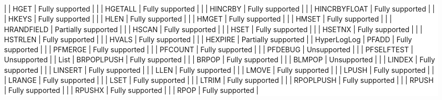 |                                              | <span class="command">HGET</span>                          | <span class="support supported">Fully supported</span>   |
|                                              | <span class="command">HGETALL</span>                       | <span class="support supported">Fully supported</span>   |
|                                              | <span class="command">HINCRBY</span>                       | <span class="support supported">Fully supported</span>   |
|                                              | <span class="command">HINCRBYFLOAT</span>                  | <span class="support supported">Fully supported</span>   |
|                                              | <span class="command">HKEYS</span>                         | <span class="support supported">Fully supported</span>   |
|                                              | <span class="command">HLEN</span>                          | <span class="support supported">Fully supported</span>   |
|                                              | <span class="command">HMGET</span>                         | <span class="support supported">Fully supported</span>   |
|                                              | <span class="command">HMSET</span>                         | <span class="support supported">Fully supported</span>   |
|                                              | <span class="command">HRANDFIELD</span>                    | <span class="support partial">Partially supported</span> |
|                                              | <span class="command">HSCAN</span>                         | <span class="support supported">Fully supported</span>   |
|                                              | <span class="command">HSET</span>                          | <span class="support supported">Fully supported</span>   |
|                                              | <span class="command">HSETNX</span>                        | <span class="support supported">Fully supported</span>   |
|                                              | <span class="command">HSTRLEN</span>                       | <span class="support supported">Fully supported</span>   |
|                                              | <span class="command">HVALS</span>                         | <span class="support supported">Fully supported</span>   |
|                                              | <span class="command">HEXPIRE</span>                       | <span class="support partial">Partially supported</span> |
| <span class="family">HyperLogLog</span>      | <span class="command">PFADD</span>                         | <span class="support supported">Fully supported</span>   |
|                                              | <span class="command">PFMERGE</span>                       | <span class="support supported">Fully supported</span>   |
|                                              | <span class="command">PFCOUNT</span>                       | <span class="support supported">Fully supported</span>   |
|                                              | <span class="command">PFDEBUG</span>                       | <span class="support unsupported">Unsupported</span>     |
|                                              | <span class="command">PFSELFTEST</span>                    | <span class="support unsupported">Unsupported</span>     |
| <span class="family">List</span>             | <span class="command">BRPOPLPUSH</span>                    | <span class="support supported">Fully supported</span>   |
|                                              | <span class="command">BRPOP</span>                         | <span class="support supported">Fully supported</span>   |
|                                              | <span class="command">BLMPOP</span>                        | <span class="support unsupported">Unsupported</span>     |
|                                              | <span class="command">LINDEX</span>                        | <span class="support supported">Fully supported</span>   |
|                                              | <span class="command">LINSERT</span>                       | <span class="support supported">Fully supported</span>   |
|                                              | <span class="command">LLEN</span>                          | <span class="support supported">Fully supported</span>   |
|                                              | <span class="command">LMOVE</span>                         | <span class="support supported">Fully supported</span>   |
|                                              | <span class="command">LPUSH</span>                         | <span class="support supported">Fully supported</span>   |
|                                              | <span class="command">LRANGE</span>                        | <span class="support supported">Fully supported</span>   |
|                                              | <span class="command">LSET</span>                          | <span class="support supported">Fully supported</span>   |
|                                              | <span class="command">LTRIM</span>                         | <span class="support supported">Fully supported</span>   |
|                                              | <span class="command">RPOPLPUSH</span>                     | <span class="support supported">Fully supported</span>   |
|                                              | <span class="command">RPUSH</span>                         | <span class="support supported">Fully supported</span>   |
|                                              | <span class="command">RPUSHX</span>                        | <span class="support supported">Fully supported</span>   |
|                                              | <span class="command">RPOP</span>                          | <span class="support supported">Fully supported</span>   |